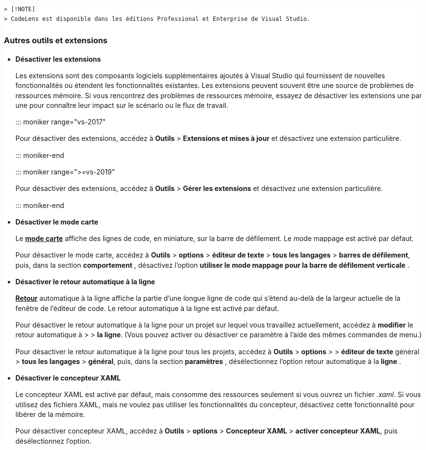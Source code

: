     > [!NOTE]
    > CodeLens est disponible dans les éditions Professional et Enterprise de Visual Studio.

### <a name="other-tools-and-extensions"></a>Autres outils et extensions

- **Désactiver les extensions**

    Les extensions sont des composants logiciels supplémentaires ajoutés à Visual Studio qui fournissent de nouvelles fonctionnalités ou étendent les fonctionnalités existantes. Les extensions peuvent souvent être une source de problèmes de ressources mémoire. Si vous rencontrez des problèmes de ressources mémoire, essayez de désactiver les extensions une par une pour connaître leur impact sur le scénario ou le flux de travail.

   ::: moniker range="vs-2017"

    Pour désactiver des extensions, accédez à **Outils** > **Extensions et mises à jour** et désactivez une extension particulière.

   ::: moniker-end

   ::: moniker range=">=vs-2019"

    Pour désactiver des extensions, accédez à **Outils** > **Gérer les extensions** et désactivez une extension particulière.

   ::: moniker-end

- **Désactiver le mode carte**

    Le [**mode carte**](how-to-track-your-code-by-customizing-the-scrollbar.md#display-modes) affiche des lignes de code, en miniature, sur la barre de défilement. Le mode mappage est activé par défaut.

    Pour désactiver le mode carte, accédez à **Outils**  >  **options**  >  **éditeur de texte**  >  **tous les langages**  >  **barres de défilement**, puis, dans la section **comportement** , désactivez l’option **utiliser le mode mappage pour la barre de défilement verticale** .

- **Désactiver le retour automatique à la ligne**

    [**Retour**](./reference/how-to-manage-word-wrap-in-the-editor.md) automatique à la ligne affiche la partie d’une longue ligne de code qui s’étend au-delà de la largeur actuelle de la fenêtre de l’éditeur de code. Le retour automatique à la ligne est activé par défaut.

    Pour désactiver le retour automatique à la ligne pour un projet sur lequel vous travaillez actuellement, accédez à **modifier** le retour automatique à  >    >  **la ligne**. (Vous pouvez activer ou désactiver ce paramètre à l’aide des mêmes commandes de menu.)

    Pour désactiver le retour automatique à la ligne pour tous les projets, accédez à **Outils**  >  **options**  >    >  **éditeur de texte** général  >  **tous les langages**  >  **général**, puis, dans la section **paramètres** , désélectionnez l’option retour automatique à la **ligne** .

- **Désactiver le concepteur XAML**

    Le concepteur XAML est activé par défaut, mais consomme des ressources seulement si vous ouvrez un fichier *.xaml*. Si vous utilisez des fichiers XAML, mais ne voulez pas utiliser les fonctionnalités du concepteur, désactivez cette fonctionnalité pour libérer de la mémoire.

    Pour désactiver concepteur XAML, accédez à **Outils**  >  **options**  >  **Concepteur XAML**  >  **activer concepteur XAML**, puis désélectionnez l’option.
